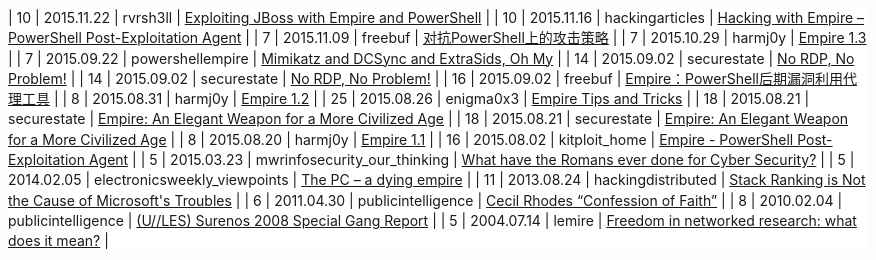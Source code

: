 | 10 | 2015.11.22 | rvrsh3ll | [Exploiting JBoss with Empire and PowerShell](http://www.rvrsh3ll.net/blog/offensive/exploiting-jboss-with-powershell-and-empire/) |
| 10 | 2015.11.16 | hackingarticles | [Hacking with Empire – PowerShell Post-Exploitation Agent](http://www.hackingarticles.in/hacking-with-empire-powershell-post-exploitation-agent/) |
| 7 | 2015.11.09 | freebuf | [对抗PowerShell上的攻击策略](http://www.freebuf.com/articles/network/84473.html) |
| 7 | 2015.10.29 | harmj0y | [Empire 1.3](http://www.harmj0y.net/blog/empire/empire-1-3/) |
| 7 | 2015.09.22 | powershellempire | [Mimikatz and DCSync and ExtraSids, Oh My](http://www.harmj0y.net/blog/redteaming/mimikatz-and-dcsync-and-extrasids-oh-my/) |
| 14 | 2015.09.02 | securestate | [No RDP, No Problem!](https://warroom.securestate.com/no-rdp-no-problem/) |
| 14 | 2015.09.02 | securestate | [No RDP, No Problem!](https://warroom.rsmus.com/no-rdp-no-problem/) |
| 16 | 2015.09.02 | freebuf | [Empire：PowerShell后期漏洞利用代理工具](http://www.freebuf.com/articles/web/76892.html) |
| 8 | 2015.08.31 | harmj0y | [Empire 1.2](http://www.harmj0y.net/blog/empire/empire-1-2/) |
| 25 | 2015.08.26 | enigma0x3 | [Empire Tips and Tricks](https://enigma0x3.net/2015/08/26/empire-tips-and-tricks/) |
| 18 | 2015.08.21 | securestate | [Empire: An Elegant Weapon for a More Civilized Age](https://warroom.securestate.com/before-the-dark-times/) |
| 18 | 2015.08.21 | securestate | [Empire: An Elegant Weapon for a More Civilized Age](https://warroom.rsmus.com/before-the-dark-times/) |
| 8 | 2015.08.20 | harmj0y | [Empire 1.1](http://www.harmj0y.net/blog/empire/empire-1-1/) |
| 16 | 2015.08.02 | kitploit_home | [Empire - PowerShell Post-Exploitation Agent](https://www.kitploit.com/2015/08/empire-powershell-post-exploitation.html) |
| 5 | 2015.03.23 | mwrinfosecurity_our_thinking | [What have the Romans ever done for Cyber Security?](https://www.mwrinfosecurity.com/our-thinking/what-have-the-romans-ever-done-for-cyber-security/) |
| 5 | 2014.02.05 | electronicsweekly_viewpoints | [The PC – a dying empire](https://www.electronicsweekly.com/blogs/viewpoints/dying-empire-2014-02/) |
| 11 | 2013.08.24 | hackingdistributed | [Stack Ranking is Not the Cause of Microsoft's Troubles](http://hackingdistributed.com/2013/08/24/stack-ranking-did-not-kill-microsoft/) |
| 6 | 2011.04.30 | publicintelligence | [Cecil Rhodes “Confession of Faith”](https://publicintelligence.net/cecil-rhodes-confession-of-faith/) |
| 8 | 2010.02.04 | publicintelligence | [(U//LES) Surenos 2008 Special Gang Report](https://publicintelligence.net/ules-surenos-2008-special-gang-report/) |
| 5 | 2004.07.14 | lemire | [Freedom in networked research: what does it mean?](https://lemire.me/blog/2004/07/14/freedom-in-networked-research-what-does-it-mean/) |
